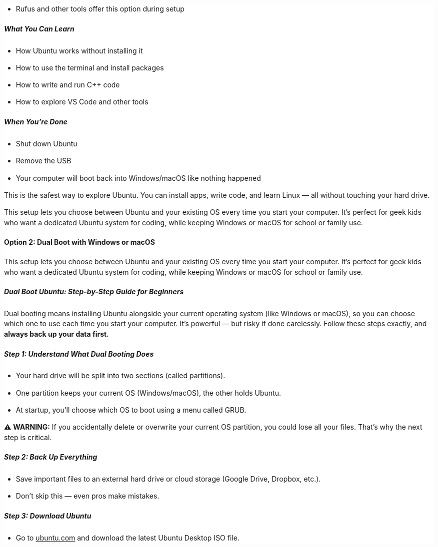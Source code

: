   * Rufus and other tools offer this option during setup

##### What You Can Learn

* How Ubuntu works without installing it

* How to use the terminal and install packages

* How to write and run C++ code

* How to explore VS Code and other tools

##### When You’re Done

* Shut down Ubuntu

* Remove the USB

* Your computer will boot back into Windows/macOS like nothing happened

This is the safest way to explore Ubuntu. You can install apps, write code, and learn Linux — all without touching your hard drive.


This setup lets you choose between Ubuntu and your existing OS every time you start your computer. It’s perfect for geek kids who want a dedicated Ubuntu system for coding, while keeping Windows or macOS for school or family use.

#### Option 2: Dual Boot with Windows or macOS

This setup lets you choose between Ubuntu and your existing OS every time you start your computer. It’s perfect for geek kids who want a dedicated Ubuntu system for coding, while keeping Windows or macOS for school or family use.

##### Dual Boot Ubuntu: Step-by-Step Guide for Beginners

Dual booting means installing Ubuntu alongside your current operating system (like Windows or macOS), so you can choose which one to use each time you start your computer. It’s powerful — but risky if done carelessly. Follow these steps exactly, and **always back up your data first.**

##### Step 1: Understand What Dual Booting Does

* Your hard drive will be split into two sections (called partitions).

* One partition keeps your current OS (Windows/macOS), the other holds Ubuntu.

* At startup, you’ll choose which OS to boot using a menu called GRUB.

⚠️ **WARNING:** If you accidentally delete or overwrite your current OS partition, you could lose all your files. That’s why the next step is critical.

##### Step 2: Back Up Everything

* Save important files to an external hard drive or cloud storage (Google Drive, Dropbox, etc.).

* Don’t skip this — even pros make mistakes.

##### Step 3: Download Ubuntu

* Go to [ubuntu.com](https://ubuntu.com/download) and download the latest Ubuntu Desktop ISO file.
